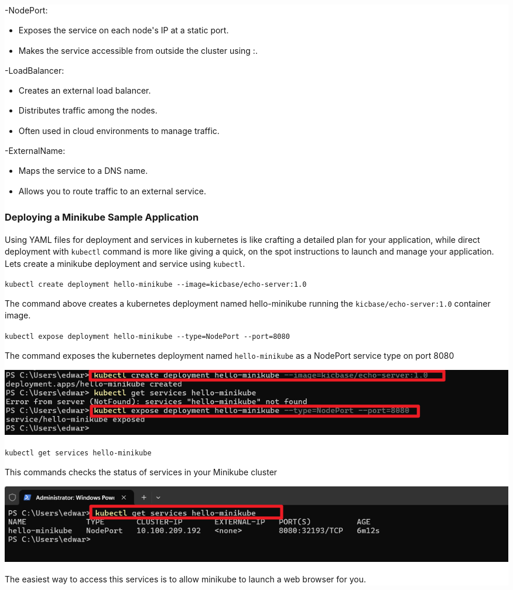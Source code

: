 -NodePort:

* Exposes the service on each node's IP at a static port.

* Makes the service accessible from outside the cluster using <NodeIP>:<NodePort>.

-LoadBalancer:

* Creates an external load balancer.

* Distributes traffic among the nodes.

* Often used in cloud environments to manage traffic.

-ExternalName:

* Maps the service to a DNS name.

* Allows you to route traffic to an external service.

### Deploying a Minikube Sample Application

Using YAML files for deployment and services in kubernetes is like crafting a detailed plan for your application, while direct deployment with `kubectl` command is more like giving a quick, on the spot instructions to launch and manage your application. Lets create a minikube deployment and service using `kubectl`.


    kubectl create deployment hello-minikube --image=kicbase/echo-server:1.0

The command above creates a kubernetes deployment named hello-minikube running the `kicbase/echo-server:1.0` container image.

    kubectl expose deployment hello-minikube --type=NodePort --port=8080
The command exposes the kubernetes deployment named ``hello-minikube`` as a NodePort service type on port 8080

![](./img/r1.png)

    kubectl get services hello-minikube

This commands checks the status of services in your Minikube cluster

![](./img/r2.png)

The easiest way to access this services is to allow minikube to launch a web browser for you.
